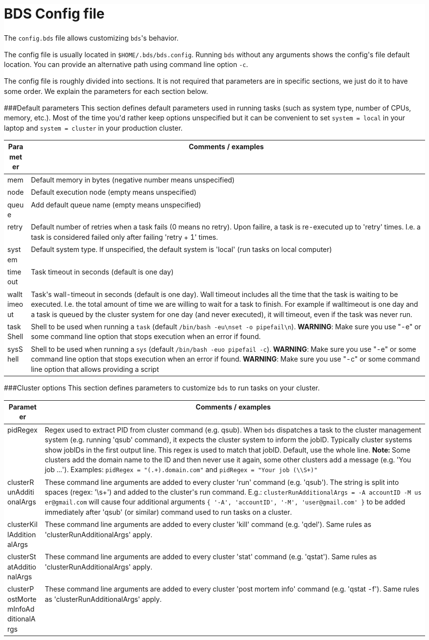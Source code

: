 # BDS Config file 

The `config.bds` file allows customizing `bds`'s behavior.

The config file is usually located in `$HOME/.bds/bds.config`.
Running `bds` without any arguments shows the config's file default location.
You can provide an alternative path using command line option `-c`.

The config file is roughly divided into sections.
It is not required that parameters are in specific sections, we just do it to have some order.
We explain the parameters for each section below.


###Default parameters
This section defines default parameters used in running tasks (such as system type, number of CPUs, memory, etc.).
Most of the time you'd rather keep options unspecified but it can be convenient to set `system = local` in 
your laptop and `system = cluster` in your production cluster.

Parameter   | Comments / examples  
------------|-----------------------------------------------------------------
mem         | Default memory in bytes (negative number means unspecified)  
node        | Default execution node (empty means unspecified)   
queue       | Add default queue name (empty means unspecified)   
retry       | Default number of retries when a task fails (0 means no retry). Upon failire, a task is re-executed up to 'retry' times. I.e. a task is considered failed only after failing 'retry + 1' times.
system      | Default system type. If unspecified, the default system is 'local' (run tasks on local computer)  
timeout     | Task timeout in seconds (default is one day)   
walltimeout | Task's wall-timeout in seconds (default is one day). Wall timeout includes all the time that the task is waiting to be executed. I.e. the total amount of time we are willing to wait for a task to finish. For example if walltimeout is one day and a task is queued by the cluster system for one day (and never executed), it will timeout, even if the task was never run.
taskShell   | Shell to be used when running a `task` (default `/bin/bash -eu\nset -o pipefail\n`). **WARNING**: Make sure you use "-e" or some command line option that stops execution when an error if found.
sysShell    | Shell to be used when running a `sys` (default `/bin/bash -euo pipefail -c`). **WARNING**: Make sure you use "-e" or some command line option that stops execution when an error if found. **WARNING**: Make sure you use "-c" or some command line option that allows providing a script


###Cluster options 
This section defines parameters to customize `bds` to run tasks on your cluster.

Parameter                           | Comments / examples  
------------------------------------|-----------------------------------------------------------------
pidRegex                            | Regex used to extract PID from cluster command (e.g. qsub). When `bds` dispatches a task to the cluster management system (e.g. running 'qsub' command), it expects the cluster system to inform the jobID. Typically cluster systems show jobIDs in the first output line. This regex is used to match that jobID. Default, use the whole line. **Note:** Some clusters add the domain name to the ID and then never use it again, some other clusters add a message (e.g. 'You job ...'). Examples: `pidRegex = "(.+).domain.com"` and  `pidRegex = "Your job (\\S+)"`
clusterRunAdditionalArgs            | These command line arguments are added to every cluster 'run' command (e.g. 'qsub'). The string is split into spaces (regex: '\s+') and added to the cluster's run command. E.g.: `clusterRunAdditionalArgs = -A accountID -M user@gmail.com` will cause four additional arguments `{ '-A', 'accountID', '-M', 'user@gmail.com' }` to be added immediately after 'qsub' (or similar) command used to run tasks on a cluster.
clusterKillAdditionalArgs           | These command line arguments are added to every cluster 'kill' command (e.g. 'qdel'). Same rules as 'clusterRunAdditionalArgs' apply.
clusterStatAdditionalArgs           | These command line arguments are added to every cluster 'stat' command (e.g. 'qstat'). Same rules as 'clusterRunAdditionalArgs' apply.
clusterPostMortemInfoAdditionalArgs | These command line arguments are added to every cluster 'post mortem info' command (e.g. 'qstat -f'). Same rules as 'clusterRunAdditionalArgs' apply.